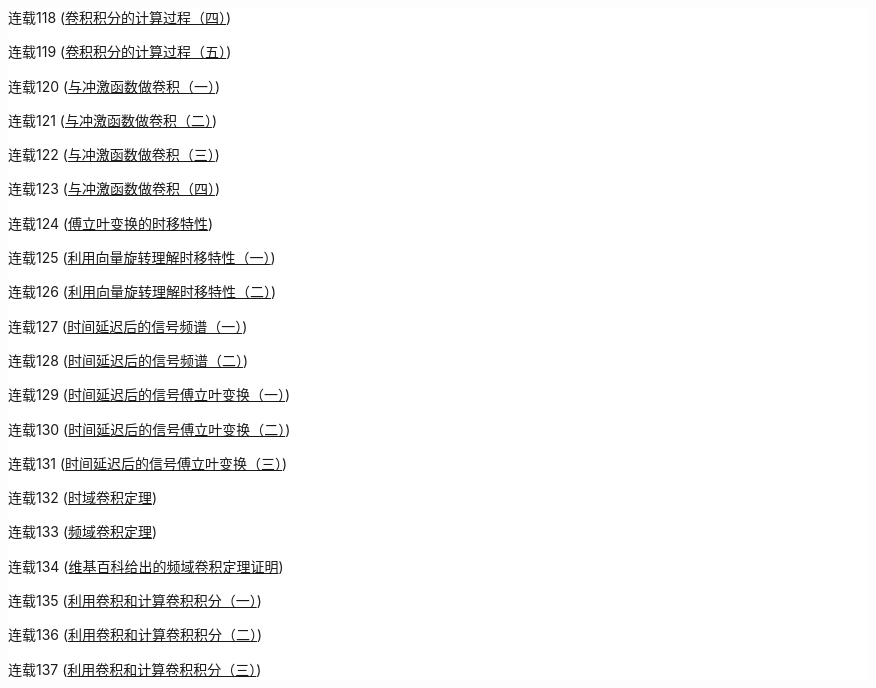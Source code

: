 连载118
([卷积积分的计算过程（四）](http://www.txrjy.com/viewthread.php?tid=394879&amp;page=84#pid4938031))

连载119
([卷积积分的计算过程（五）](http://www.txrjy.com/viewthread.php?tid=394879&amp;page=84#pid4942316))

连载120
([与冲激函数做卷积（一）](http://www.txrjy.com/viewthread.php?tid=394879&amp;page=84#pid4945831))

连载121
([与冲激函数做卷积（二）](http://www.txrjy.com/viewthread.php?tid=394879&amp;page=85#pid4947421))

连载122
([与冲激函数做卷积（三）](http://www.txrjy.com/viewthread.php?tid=394879&amp;page=86#pid4952847))

连载123
([与冲激函数做卷积（四）](http://www.txrjy.com/viewthread.php?tid=394879&amp;page=86#pid4956276))

连载124
([傅立叶变换的时移特性](http://www.txrjy.com/viewthread.php?tid=394879&amp;page=87#pid4959819))

连载125
([利用向量旋转理解时移特性（一）](http://www.txrjy.com/viewthread.php?tid=394879&amp;page=87#pid4964092))

连载126
([利用向量旋转理解时移特性（二）](http://www.txrjy.com/viewthread.php?tid=394879&amp;page=88#pid4965876))

连载127
([时间延迟后的信号频谱（一）](http://www.txrjy.com/viewthread.php?tid=394879&amp;page=90#pid4975832))

连载128
([时间延迟后的信号频谱（二）](http://www.txrjy.com/viewthread.php?tid=394879&amp;page=90#pid4979635))

连载129
([时间延迟后的信号傅立叶变换（一）](http://www.txrjy.com/viewthread.php?tid=394879&amp;page=91#pid4983435))

连载130
([时间延迟后的信号傅立叶变换（二）](http://www.txrjy.com/viewthread.php?tid=394879&amp;page=92#pid4987662))

连载131
([时间延迟后的信号傅立叶变换（三）](http://www.txrjy.com/viewthread.php?tid=394879&amp;page=92#pid4991207))

连载132
([时域卷积定理](http://www.txrjy.com/viewthread.php?tid=394879&amp;page=92#pid4993743))

连载133
([频域卷积定理](http://www.txrjy.com/viewthread.php?tid=394879&amp;page=93#pid4999361))

连载134
([维基百科给出的频域卷积定理证明](http://www.txrjy.com/viewthread.php?tid=394879&amp;page=94#pid5003091))

连载135
([利用卷积和计算卷积积分（一）](http://www.txrjy.com/viewthread.php?tid=394879&amp;page=96#pid5016678))

连载136
([利用卷积和计算卷积积分（二）](http://www.txrjy.com/forum.php?mod=redirect&amp;goto=findpost&amp;ptid=394879&amp;pid=5020688))

连载137
([利用卷积和计算卷积积分（三）](http://www.txrjy.com/forum.php?mod=redirect&amp;goto=findpost&amp;ptid=394879&amp;pid=5023770))
